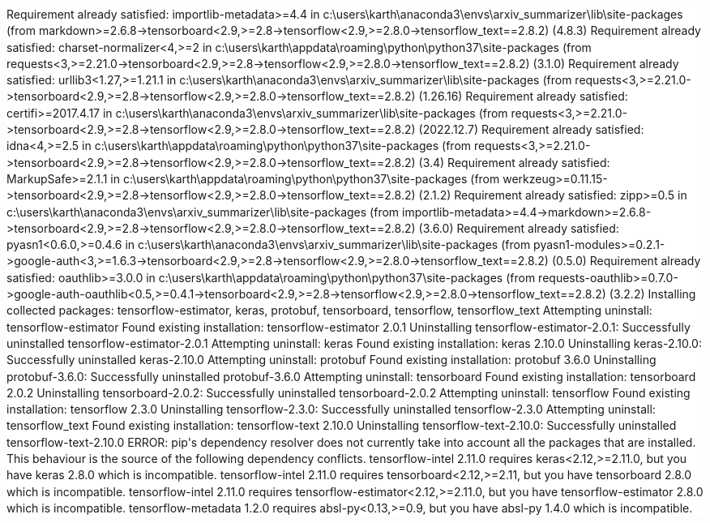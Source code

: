 Requirement already satisfied: importlib-metadata>=4.4 in c:\users\karth\anaconda3\envs\arxiv_summarizer\lib\site-packages (from markdown>=2.6.8->tensorboard<2.9,>=2.8->tensorflow<2.9,>=2.8.0->tensorflow_text==2.8.2) (4.8.3)
Requirement already satisfied: charset-normalizer<4,>=2 in c:\users\karth\appdata\roaming\python\python37\site-packages (from requests<3,>=2.21.0->tensorboard<2.9,>=2.8->tensorflow<2.9,>=2.8.0->tensorflow_text==2.8.2) (3.1.0)
Requirement already satisfied: urllib3<1.27,>=1.21.1 in c:\users\karth\anaconda3\envs\arxiv_summarizer\lib\site-packages (from requests<3,>=2.21.0->tensorboard<2.9,>=2.8->tensorflow<2.9,>=2.8.0->tensorflow_text==2.8.2) (1.26.16)
Requirement already satisfied: certifi>=2017.4.17 in c:\users\karth\anaconda3\envs\arxiv_summarizer\lib\site-packages (from requests<3,>=2.21.0->tensorboard<2.9,>=2.8->tensorflow<2.9,>=2.8.0->tensorflow_text==2.8.2) (2022.12.7)
Requirement already satisfied: idna<4,>=2.5 in c:\users\karth\appdata\roaming\python\python37\site-packages (from requests<3,>=2.21.0->tensorboard<2.9,>=2.8->tensorflow<2.9,>=2.8.0->tensorflow_text==2.8.2) (3.4)
Requirement already satisfied: MarkupSafe>=2.1.1 in c:\users\karth\appdata\roaming\python\python37\site-packages (from werkzeug>=0.11.15->tensorboard<2.9,>=2.8->tensorflow<2.9,>=2.8.0->tensorflow_text==2.8.2) (2.1.2)
Requirement already satisfied: zipp>=0.5 in c:\users\karth\anaconda3\envs\arxiv_summarizer\lib\site-packages (from importlib-metadata>=4.4->markdown>=2.6.8->tensorboard<2.9,>=2.8->tensorflow<2.9,>=2.8.0->tensorflow_text==2.8.2) (3.6.0)
Requirement already satisfied: pyasn1<0.6.0,>=0.4.6 in c:\users\karth\anaconda3\envs\arxiv_summarizer\lib\site-packages (from pyasn1-modules>=0.2.1->google-auth<3,>=1.6.3->tensorboard<2.9,>=2.8->tensorflow<2.9,>=2.8.0->tensorflow_text==2.8.2) (0.5.0)
Requirement already satisfied: oauthlib>=3.0.0 in c:\users\karth\appdata\roaming\python\python37\site-packages (from requests-oauthlib>=0.7.0->google-auth-oauthlib<0.5,>=0.4.1->tensorboard<2.9,>=2.8->tensorflow<2.9,>=2.8.0->tensorflow_text==2.8.2) (3.2.2)
Installing collected packages: tensorflow-estimator, keras, protobuf, tensorboard, tensorflow, tensorflow_text
  Attempting uninstall: tensorflow-estimator
    Found existing installation: tensorflow-estimator 2.0.1
    Uninstalling tensorflow-estimator-2.0.1:
      Successfully uninstalled tensorflow-estimator-2.0.1
  Attempting uninstall: keras
    Found existing installation: keras 2.10.0
    Uninstalling keras-2.10.0:
      Successfully uninstalled keras-2.10.0
  Attempting uninstall: protobuf
    Found existing installation: protobuf 3.6.0
    Uninstalling protobuf-3.6.0:
      Successfully uninstalled protobuf-3.6.0
  Attempting uninstall: tensorboard
    Found existing installation: tensorboard 2.0.2
    Uninstalling tensorboard-2.0.2:
      Successfully uninstalled tensorboard-2.0.2
  Attempting uninstall: tensorflow
    Found existing installation: tensorflow 2.3.0
    Uninstalling tensorflow-2.3.0:
      Successfully uninstalled tensorflow-2.3.0
  Attempting uninstall: tensorflow_text
    Found existing installation: tensorflow-text 2.10.0
    Uninstalling tensorflow-text-2.10.0:
      Successfully uninstalled tensorflow-text-2.10.0
ERROR: pip's dependency resolver does not currently take into account all the packages that are installed. This behaviour is the source of the following dependency conflicts.
tensorflow-intel 2.11.0 requires keras<2.12,>=2.11.0, but you have keras 2.8.0 which is incompatible.
tensorflow-intel 2.11.0 requires tensorboard<2.12,>=2.11, but you have tensorboard 2.8.0 which is incompatible.
tensorflow-intel 2.11.0 requires tensorflow-estimator<2.12,>=2.11.0, but you have tensorflow-estimator 2.8.0 which is incompatible.
tensorflow-metadata 1.2.0 requires absl-py<0.13,>=0.9, but you have absl-py 1.4.0 which is incompatible.